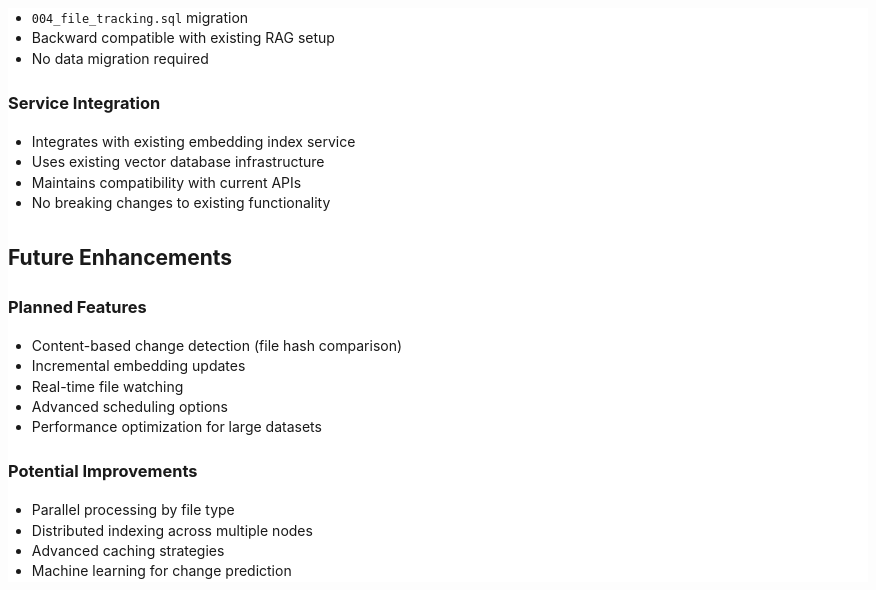 - `004_file_tracking.sql` migration
- Backward compatible with existing RAG setup
- No data migration required

### Service Integration

- Integrates with existing embedding index service
- Uses existing vector database infrastructure
- Maintains compatibility with current APIs
- No breaking changes to existing functionality

## Future Enhancements

### Planned Features

- Content-based change detection (file hash comparison)
- Incremental embedding updates
- Real-time file watching
- Advanced scheduling options
- Performance optimization for large datasets

### Potential Improvements

- Parallel processing by file type
- Distributed indexing across multiple nodes
- Advanced caching strategies
- Machine learning for change prediction
